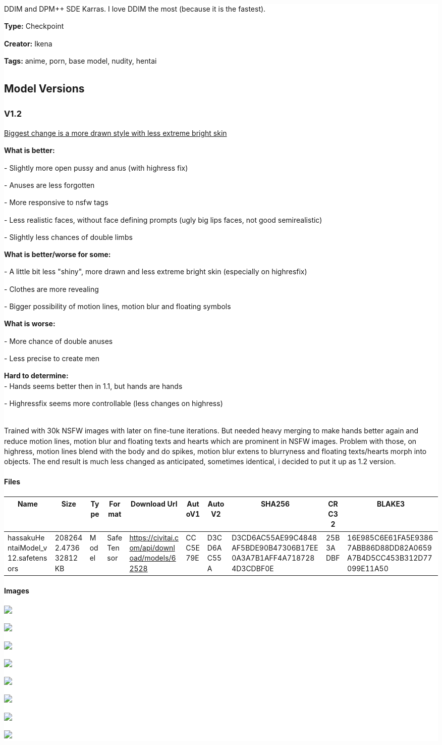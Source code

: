 DDIM and DPM++ SDE Karras. I love DDIM the most (because it is the fastest).</p>

**Type:** Checkpoint

**Creator:** Ikena

**Tags:** anime, porn, base model, nudity, hentai

## Model Versions

### V1.2

<p><u>Biggest change is a more drawn style with less extreme bright skin</u></p><p><strong>What is better:</strong></p><p>- Slightly more open pussy and anus (with highress fix)</p><p>- Anuses are less forgotten</p><p>- More responsive to nsfw tags</p><p>- Less realistic faces, without face defining prompts (ugly big lips faces, not good semirealistic)</p><p>- Slightly less chances of double limbs</p><p><strong>What is better/worse for some:</strong></p><p>- A little bit less "shiny", more drawn and less extreme bright skin (especially on highresfix)</p><p>- Clothes are more revealing</p><p>- Bigger possibility of motion lines, motion blur and floating symbols</p><p><strong>What is worse:</strong></p><p>- More chance of double anuses</p><p>- Less precise to create men</p><p><strong>Hard to determine:</strong><br />- Hands seems better then in 1.1, but hands are hands</p><p>- Highressfix seems more controllable (less changes on highress)</p><p><br />Trained with 30k NSFW images with later on fine-tune iterations. But needed heavy merging to make hands better again and reduce motion lines, motion blur and floating texts and hearts which are prominent in NSFW images. Problem with those, on highress, motion lines blend with the body and do spikes, motion blur extens to blurryness and floating texts/hearts morph into objects. The end result is much less changed as anticipated, sometimes identical, i decided to put it up as 1.2 version.</p>

#### Files

| Name | Size | Type | Format | Download Url | AutoV1 | AutoV2 | SHA256 | CRC32 | BLAKE3 |
| --- | --- | --- | --- | --- | --- | --- | --- | --- | --- |
| hassakuHentaiModel_v12.safetensors | 2082642.473632812 KB | Model | SafeTensor | https://civitai.com/api/download/models/62528 | CCC5E79E | D3CD6AC55A | D3CD6AC55AE99C4848AF5BDE90B47306B17EE0A3A7B1AFF4A7187284D3CDBF0E | 25B3ADBF | 16E985C6E61FA5E93867ABB86D88DD82A0659A7B4D5CC453B312D77099E11A50 |

#### Images

<p><img src="https://image.civitai.com/xG1nkqKTMzGDvpLrqFT7WA/7c103146-26b3-47a4-8180-1d9638551d01/width=450/688741.jpeg" /></p>

<p><img src="https://image.civitai.com/xG1nkqKTMzGDvpLrqFT7WA/648e2bdc-9259-4a62-8a15-1f45d8748a5d/width=450/688742.jpeg" /></p>

<p><img src="https://image.civitai.com/xG1nkqKTMzGDvpLrqFT7WA/361a6867-4757-4696-ba62-7ac0aedb68e6/width=450/688743.jpeg" /></p>

<p><img src="https://image.civitai.com/xG1nkqKTMzGDvpLrqFT7WA/9c12ac1a-87cd-4770-95c9-f9561e62ed95/width=450/688750.jpeg" /></p>

<p><img src="https://image.civitai.com/xG1nkqKTMzGDvpLrqFT7WA/809dc943-231e-47e2-8a32-cb77232dcd44/width=450/689314.jpeg" /></p>

<p><img src="https://image.civitai.com/xG1nkqKTMzGDvpLrqFT7WA/c6985e8c-6f76-4507-9541-f3ae4892eade/width=450/688760.jpeg" /></p>

<p><img src="https://image.civitai.com/xG1nkqKTMzGDvpLrqFT7WA/37064477-90cf-4ae1-9f0f-48b235b9c4a5/width=450/689093.jpeg" /></p>

<p><img src="https://image.civitai.com/xG1nkqKTMzGDvpLrqFT7WA/3bebaa9b-d5df-48cb-a888-cf02e31eac65/width=450/704817.jpeg" /></p>
